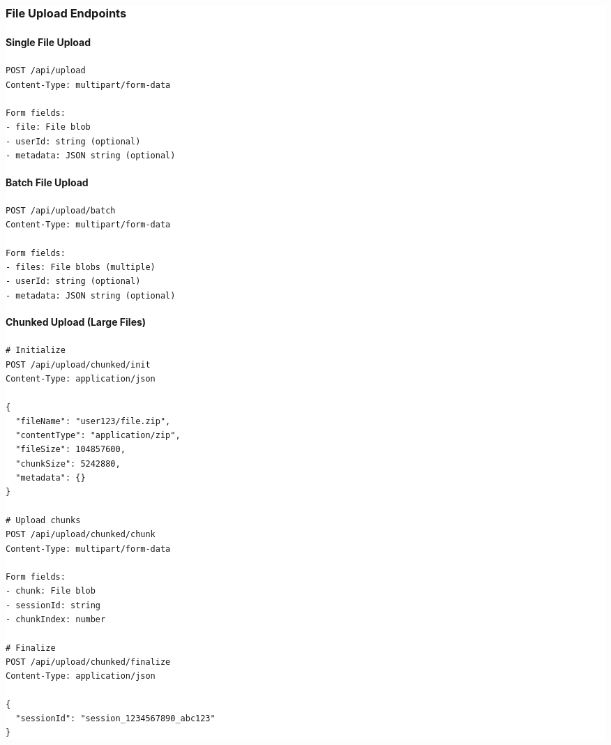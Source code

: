 ### File Upload Endpoints

#### Single File Upload
```http
POST /api/upload
Content-Type: multipart/form-data

Form fields:
- file: File blob
- userId: string (optional)
- metadata: JSON string (optional)
```

#### Batch File Upload
```http
POST /api/upload/batch
Content-Type: multipart/form-data

Form fields:
- files: File blobs (multiple)
- userId: string (optional)
- metadata: JSON string (optional)
```

#### Chunked Upload (Large Files)
```http
# Initialize
POST /api/upload/chunked/init
Content-Type: application/json

{
  "fileName": "user123/file.zip",
  "contentType": "application/zip",
  "fileSize": 104857600,
  "chunkSize": 5242880,
  "metadata": {}
}

# Upload chunks
POST /api/upload/chunked/chunk
Content-Type: multipart/form-data

Form fields:
- chunk: File blob
- sessionId: string
- chunkIndex: number

# Finalize
POST /api/upload/chunked/finalize
Content-Type: application/json

{
  "sessionId": "session_1234567890_abc123"
}
```

